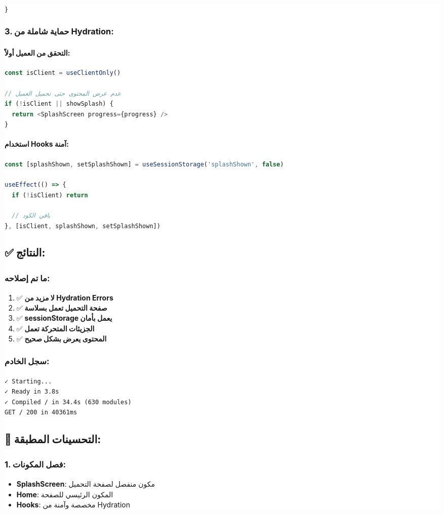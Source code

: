 ```typescript
}
```

### **3. حماية شاملة من Hydration:**

#### **التحقق من العميل أولاً:**
```typescript
const isClient = useClientOnly()

// عدم عرض المحتوى حتى تحميل العميل
if (!isClient || showSplash) {
  return <SplashScreen progress={progress} />
}
```

#### **استخدام Hooks آمنة:**
```typescript
const [splashShown, setSplashShown] = useSessionStorage('splashShown', false)

useEffect(() => {
  if (!isClient) return
  
  // باقي الكود
}, [isClient, splashShown, setSplashShown])
```

## ✅ **النتائج:**

### **ما تم إصلاحه:**
1. ✅ **لا مزيد من Hydration Errors**
2. ✅ **صفحة التحميل تعمل بسلاسة**
3. ✅ **sessionStorage يعمل بأمان**
4. ✅ **الجزيئات المتحركة تعمل**
5. ✅ **المحتوى يعرض بشكل صحيح**

### **سجل الخادم:**
```
✓ Starting...
✓ Ready in 3.8s
✓ Compiled / in 34.4s (630 modules)
GET / 200 in 40361ms
```

## 🔧 **التحسينات المطبقة:**

### **1. فصل المكونات:**
- **SplashScreen**: مكون منفصل لصفحة التحميل
- **Home**: المكون الرئيسي للصفحة
- **Hooks**: مخصصة وآمنة من Hydration
